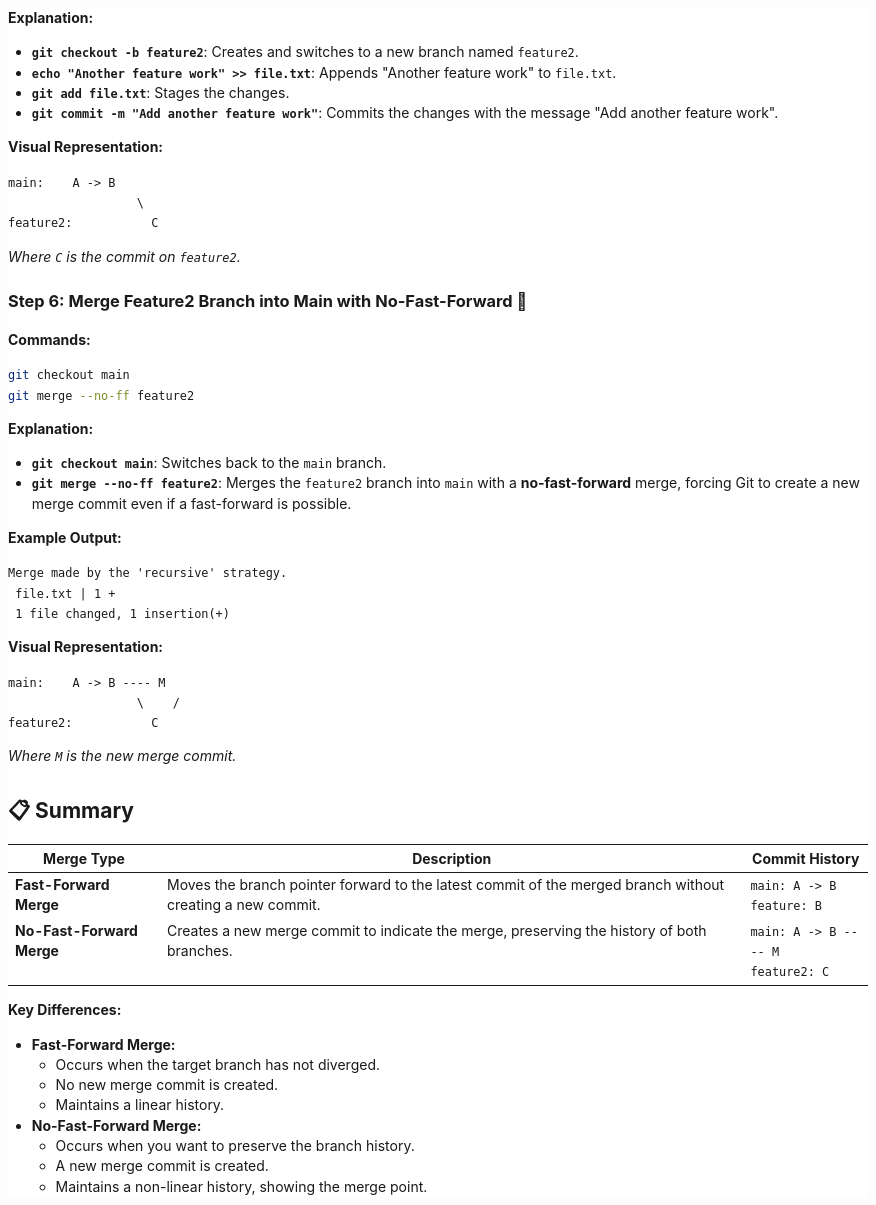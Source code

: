 **Explanation:**
- **`git checkout -b feature2`**: Creates and switches to a new branch named `feature2`.
- **`echo "Another feature work" >> file.txt`**: Appends "Another feature work" to `file.txt`.
- **`git add file.txt`**: Stages the changes.
- **`git commit -m "Add another feature work"`**: Commits the changes with the message "Add another feature work".

**Visual Representation:**
```
main:    A -> B
                  \
feature2:           C
```
*Where `C` is the commit on `feature2`.*


### Step 6: Merge Feature2 Branch into Main with No-Fast-Forward 🛑

**Commands:**
```bash
git checkout main
git merge --no-ff feature2
```

**Explanation:**
- **`git checkout main`**: Switches back to the `main` branch.
- **`git merge --no-ff feature2`**: Merges the `feature2` branch into `main` with a **no-fast-forward** merge, forcing Git to create a new merge commit even if a fast-forward is possible.

**Example Output:**
```
Merge made by the 'recursive' strategy.
 file.txt | 1 +
 1 file changed, 1 insertion(+)
```

**Visual Representation:**
```
main:    A -> B ---- M
                  \    /
feature2:           C
```
*Where `M` is the new merge commit.*


## 📋 Summary

| **Merge Type**          | **Description**                                                                                         | **Commit History**                         |
|-------------------------|---------------------------------------------------------------------------------------------------------|--------------------------------------------|
| **Fast-Forward Merge**  | Moves the branch pointer forward to the latest commit of the merged branch without creating a new commit. | `main: A -> B`<br>`feature: B`             |
| **No-Fast-Forward Merge** | Creates a new merge commit to indicate the merge, preserving the history of both branches.                | `main: A -> B ---- M`<br>`feature2: C`     |

**Key Differences:**
- **Fast-Forward Merge:**
  - Occurs when the target branch has not diverged.
  - No new merge commit is created.
  - Maintains a linear history.
- **No-Fast-Forward Merge:**
  - Occurs when you want to preserve the branch history.
  - A new merge commit is created.
  - Maintains a non-linear history, showing the merge point.
